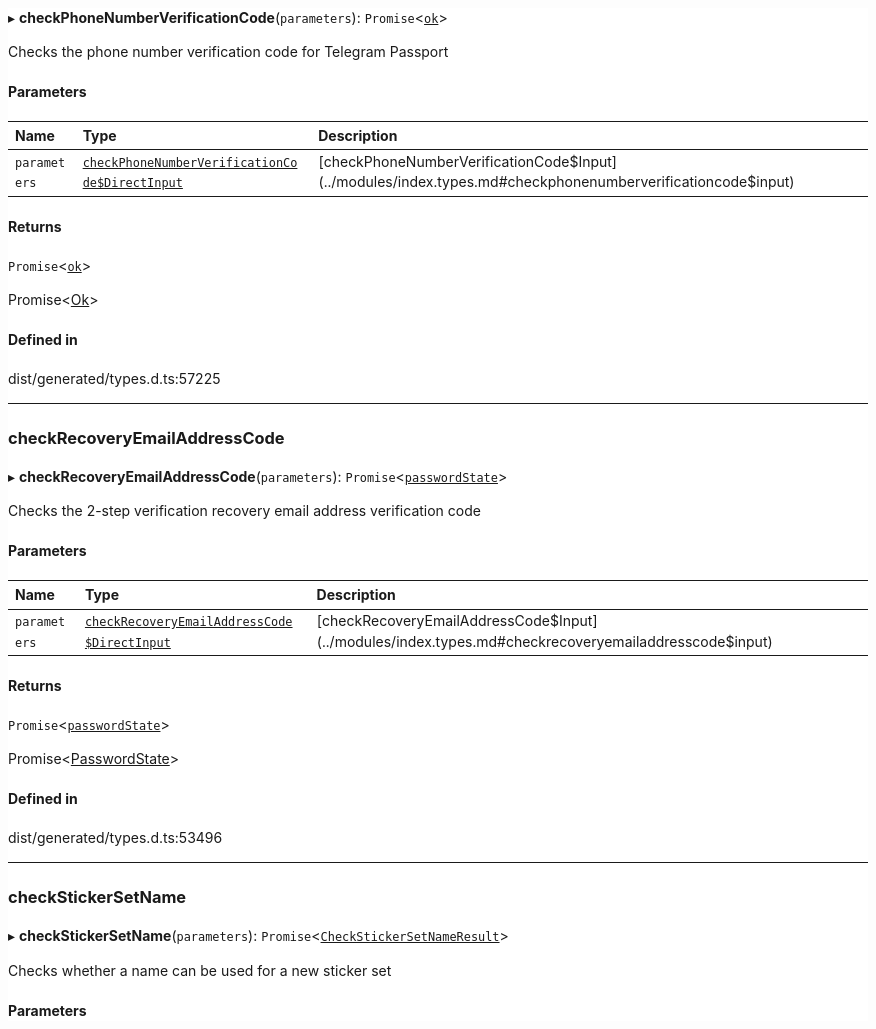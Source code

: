 ▸ **checkPhoneNumberVerificationCode**(`parameters`): `Promise`<[`ok`](../modules/index.types.default.md#ok-1)\>

Checks the phone number verification code for Telegram Passport

#### Parameters

| Name | Type | Description |
| :------ | :------ | :------ |
| `parameters` | [`checkPhoneNumberVerificationCode$DirectInput`](../modules/index.types.default.md#checkphonenumberverificationcode$directinput) | [checkPhoneNumberVerificationCode$Input](../modules/index.types.md#checkphonenumberverificationcode$input) |

#### Returns

`Promise`<[`ok`](../modules/index.types.default.md#ok-1)\>

Promise<[Ok](../modules/index.types.md#ok)>

#### Defined in

dist/generated/types.d.ts:57225

___

### checkRecoveryEmailAddressCode

▸ **checkRecoveryEmailAddressCode**(`parameters`): `Promise`<[`passwordState`](../modules/index.types.default.md#passwordstate-1)\>

Checks the 2-step verification recovery email address verification code

#### Parameters

| Name | Type | Description |
| :------ | :------ | :------ |
| `parameters` | [`checkRecoveryEmailAddressCode$DirectInput`](../modules/index.types.default.md#checkrecoveryemailaddresscode$directinput) | [checkRecoveryEmailAddressCode$Input](../modules/index.types.md#checkrecoveryemailaddresscode$input) |

#### Returns

`Promise`<[`passwordState`](../modules/index.types.default.md#passwordstate-1)\>

Promise<[PasswordState](../modules/index.types.md#passwordstate)>

#### Defined in

dist/generated/types.d.ts:53496

___

### checkStickerSetName

▸ **checkStickerSetName**(`parameters`): `Promise`<[`CheckStickerSetNameResult`](../modules/index.types.default.md#checkstickersetnameresult)\>

Checks whether a name can be used for a new sticker set

#### Parameters
